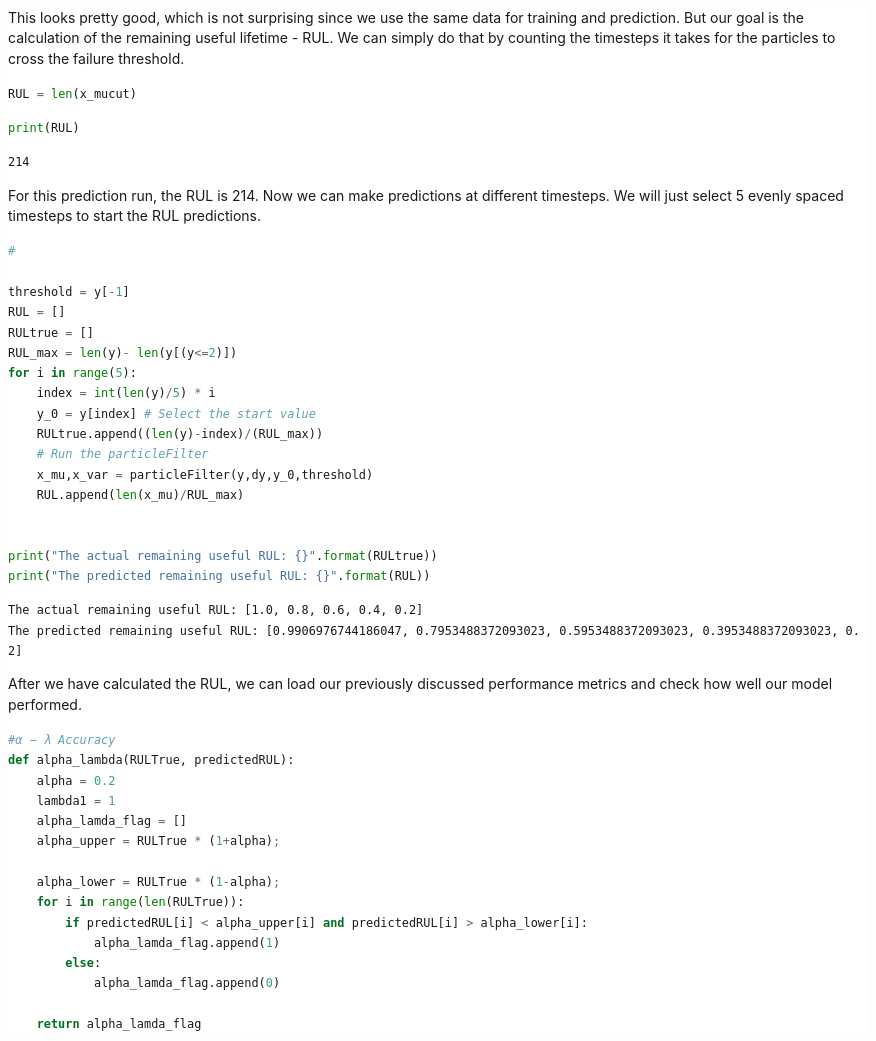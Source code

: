

This looks pretty good, which is not surprising since we use the same data for training and prediction.
But our goal is the calculation of the remaining useful lifetime - RUL. We can simply do that by counting the timesteps it takes for the particles to cross the failure threshold.


```python
RUL = len(x_mucut)
```


```python
print(RUL)
```

    214


For this prediction run, the RUL is 214. Now we can make predictions at different timesteps. We will just select 5 evenly spaced timesteps to start the RUL predictions.  


```python
#

threshold = y[-1]
RUL = []
RULtrue = []
RUL_max = len(y)- len(y[(y<=2)])
for i in range(5):
    index = int(len(y)/5) * i
    y_0 = y[index] # Select the start value
    RULtrue.append((len(y)-index)/(RUL_max))
    # Run the particleFilter
    x_mu,x_var = particleFilter(y,dy,y_0,threshold)
    RUL.append(len(x_mu)/RUL_max)


print("The actual remaining useful RUL: {}".format(RULtrue))
print("The predicted remaining useful RUL: {}".format(RUL))
```

    The actual remaining useful RUL: [1.0, 0.8, 0.6, 0.4, 0.2]
    The predicted remaining useful RUL: [0.9906976744186047, 0.7953488372093023, 0.5953488372093023, 0.3953488372093023, 0.2]


After we have calculated the RUL, we can load our previously discussed performance metrics and check how well our model performed.


```python
#α − λ Accuracy
def alpha_lambda(RULTrue, predictedRUL):
    alpha = 0.2
    lambda1 = 1
    alpha_lamda_flag = []
    alpha_upper = RULTrue * (1+alpha);

    alpha_lower = RULTrue * (1-alpha);
    for i in range(len(RULTrue)):
        if predictedRUL[i] < alpha_upper[i] and predictedRUL[i] > alpha_lower[i]:
            alpha_lamda_flag.append(1)
        else:
            alpha_lamda_flag.append(0)

    return alpha_lamda_flag
```
